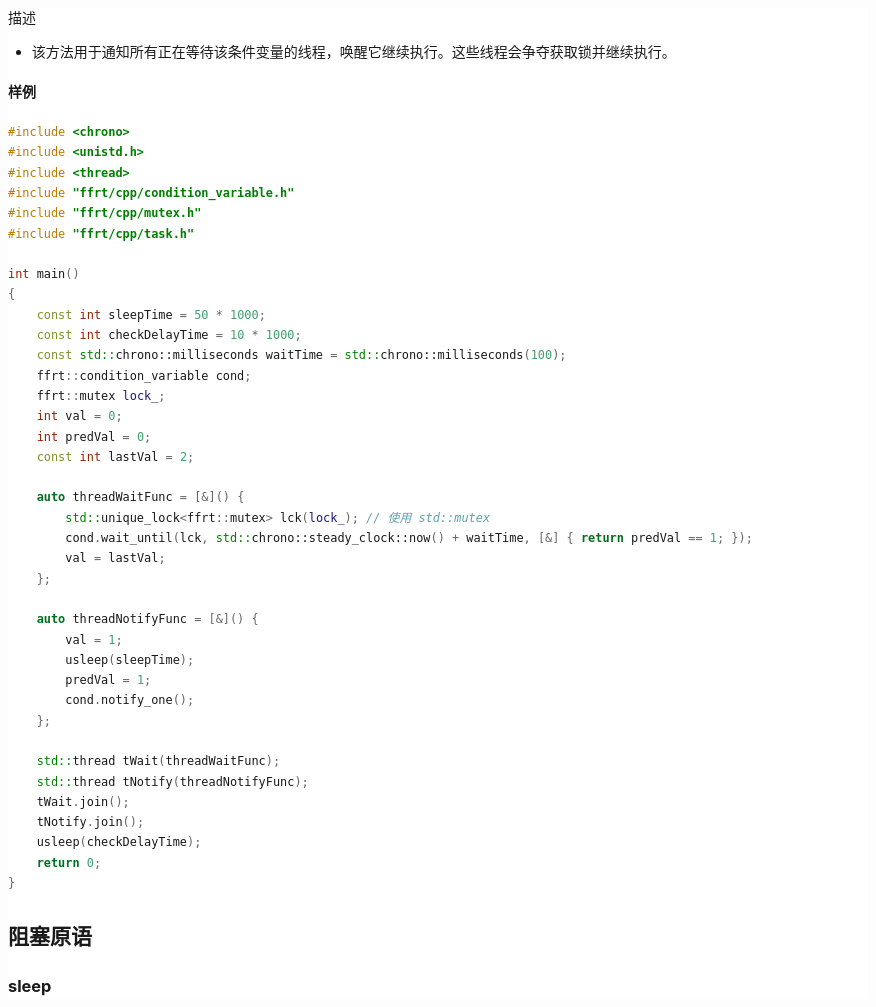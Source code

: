 描述

- 该方法用于通知所有正在等待该条件变量的线程，唤醒它继续执行。这些线程会争夺获取锁并继续执行。

#### 样例

```cpp
#include <chrono>
#include <unistd.h>
#include <thread>
#include "ffrt/cpp/condition_variable.h"
#include "ffrt/cpp/mutex.h"
#include "ffrt/cpp/task.h"

int main()
{
    const int sleepTime = 50 * 1000;
    const int checkDelayTime = 10 * 1000;
    const std::chrono::milliseconds waitTime = std::chrono::milliseconds(100);
    ffrt::condition_variable cond;
    ffrt::mutex lock_;
    int val = 0;
    int predVal = 0;
    const int lastVal = 2;

    auto threadWaitFunc = [&]() {
        std::unique_lock<ffrt::mutex> lck(lock_); // 使用 std::mutex
        cond.wait_until(lck, std::chrono::steady_clock::now() + waitTime, [&] { return predVal == 1; });
        val = lastVal;
    };

    auto threadNotifyFunc = [&]() {
        val = 1;
        usleep(sleepTime);
        predVal = 1;
        cond.notify_one();
    };

    std::thread tWait(threadWaitFunc);
    std::thread tNotify(threadNotifyFunc);
    tWait.join();
    tNotify.join();
    usleep(checkDelayTime);
    return 0;
}
```

## 阻塞原语

### sleep
